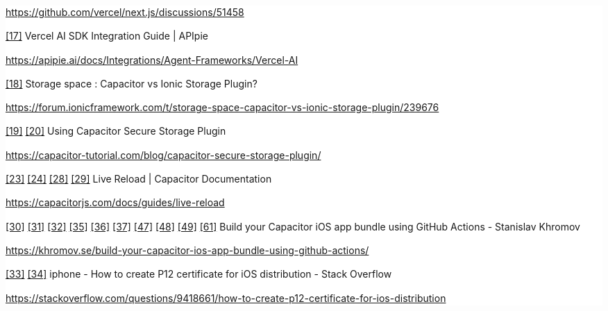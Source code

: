 <https://github.com/vercel/next.js/discussions/51458>

[[17]](https://apipie.ai/docs/Integrations/Agent-Frameworks/Vercel-AI#:~:text=Vercel%20AI%20SDK%20Integration%20Guide,development%20and%20Vercel%20environment) Vercel AI SDK Integration Guide | APIpie

<https://apipie.ai/docs/Integrations/Agent-Frameworks/Vercel-AI>

[[18]](https://forum.ionicframework.com/t/storage-space-capacitor-vs-ionic-storage-plugin/239676#:~:text=Storage%20space%20%3A%20Capacitor%20vs,I%20tried) Storage space : Capacitor vs Ionic Storage Plugin?

<https://forum.ionicframework.com/t/storage-space-capacitor-vs-ionic-storage-plugin/239676>

[[19]](https://capacitor-tutorial.com/blog/capacitor-secure-storage-plugin/#:~:text=The%20plugin%20uses%20SwiftKeychainWrapper%20under,the%20hood%20for%20iOS) [[20]](https://capacitor-tutorial.com/blog/capacitor-secure-storage-plugin/#:~:text=Android) Using Capacitor Secure Storage Plugin

<https://capacitor-tutorial.com/blog/capacitor-secure-storage-plugin/>

[[23]](https://capacitorjs.com/docs/guides/live-reload#:~:text=Within%20,server%27s%20IP%20address%20and%20port) [[24]](https://capacitorjs.com/docs/guides/live-reload#:~:text=Open%20the%20native%20IDE%20if,it%27s%20not%20already%20open) [[28]](https://capacitorjs.com/docs/guides/live-reload#:~:text=npm%20install%20) [[29]](https://capacitorjs.com/docs/guides/live-reload#:~:text=,Fi%20network%20as%20your%20computer) Live Reload | Capacitor Documentation

<https://capacitorjs.com/docs/guides/live-reload>

[[30]](https://khromov.se/build-your-capacitor-ios-app-bundle-using-github-actions/#:~:text=First%20we%20need%20to%20make,Apple%20distribution) [[31]](https://khromov.se/build-your-capacitor-ios-app-bundle-using-github-actions/#:~:text=Now%20that%20we%20have%20a,a%20new%20App%20Store%20profile) [[32]](https://khromov.se/build-your-capacitor-ios-app-bundle-using-github-actions/#:~:text=Then%20you%20select%20the%20associated,it%20should%20show%20up%20here) [[35]](https://khromov.se/build-your-capacitor-ios-app-bundle-using-github-actions/#:~:text=Switching%20your%20app%20to%20manual,signing) [[36]](https://khromov.se/build-your-capacitor-ios-app-bundle-using-github-actions/#:~:text=In%20order%20to%20be%20able,committed%20to%20GitHub%20source%20control) [[37]](https://khromov.se/build-your-capacitor-ios-app-bundle-using-github-actions/#:~:text=Looking%20for%20building%20Android%20bundles,out%20this%20blog%20post%20instead) [[47]](https://khromov.se/build-your-capacitor-ios-app-bundle-using-github-actions/#:~:text=run%3A%20xcodebuild%20,archivePath%20App.xcarchive%20archive) [[48]](https://khromov.se/build-your-capacitor-ios-app-bundle-using-github-actions/#:~:text=match%20at%20L241%20run%3A%20xcodebuild,allowProvisioningUpdates) [[49]](https://khromov.se/build-your-capacitor-ios-app-bundle-using-github-actions/#:~:text=Build%20your%20Capacitor%20iOS%20app,Apple%20via%20the%20Transporter%20app) [[61]](https://khromov.se/build-your-capacitor-ios-app-bundle-using-github-actions/#:~:text=jobs%3A%20build%3A%20runs,name%3A%20Checkout%20source%20uses%3A%20actions%2Fcheckout%40v3) Build your Capacitor iOS app bundle using GitHub Actions - Stanislav Khromov

<https://khromov.se/build-your-capacitor-ios-app-bundle-using-github-actions/>

[[33]](https://stackoverflow.com/questions/9418661/how-to-create-p12-certificate-for-ios-distribution#:~:text=4) [[34]](https://stackoverflow.com/questions/9418661/how-to-create-p12-certificate-for-ios-distribution#:~:text=OpenSSL%203,algorithms%20in%20the%20OpenSSL%20command) iphone - How to create P12 certificate for iOS distribution - Stack Overflow

<https://stackoverflow.com/questions/9418661/how-to-create-p12-certificate-for-ios-distribution>
